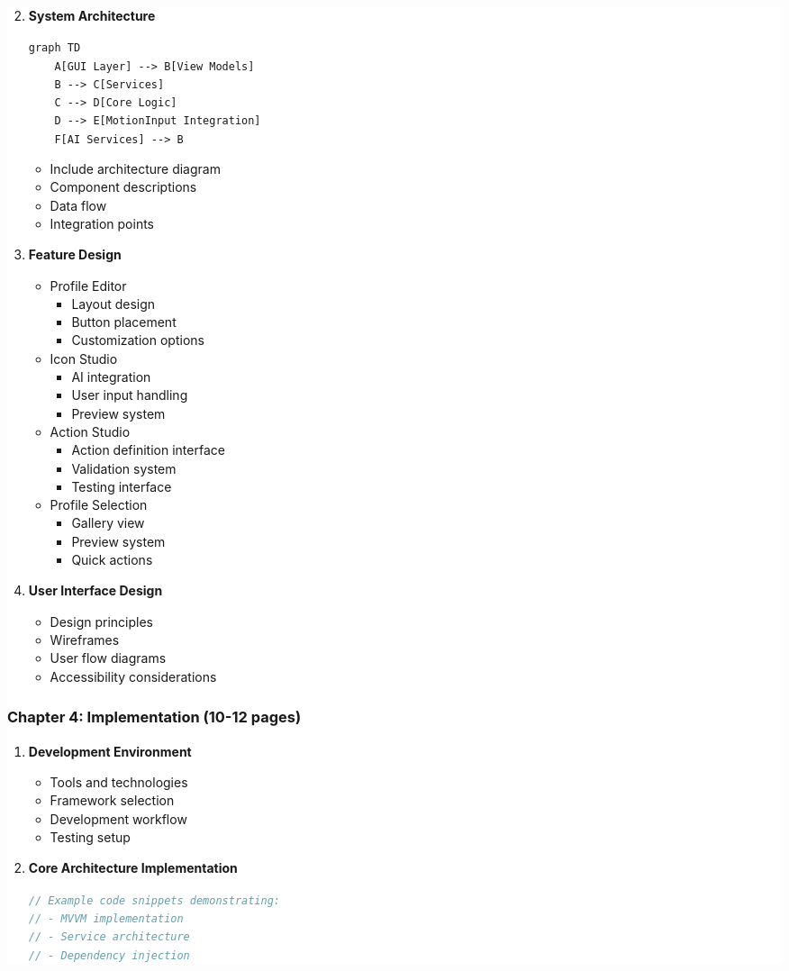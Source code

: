 2. **System Architecture**
   ```mermaid
   graph TD
       A[GUI Layer] --> B[View Models]
       B --> C[Services]
       C --> D[Core Logic]
       D --> E[MotionInput Integration]
       F[AI Services] --> B
   ```
   - Include architecture diagram
   - Component descriptions
   - Data flow
   - Integration points

3. **Feature Design**
   - Profile Editor
     * Layout design
     * Button placement
     * Customization options
   - Icon Studio
     * AI integration
     * User input handling
     * Preview system
   - Action Studio
     * Action definition interface
     * Validation system
     * Testing interface
   - Profile Selection
     * Gallery view
     * Preview system
     * Quick actions

4. **User Interface Design**
   - Design principles
   - Wireframes
   - User flow diagrams
   - Accessibility considerations

### Chapter 4: Implementation (10-12 pages)
1. **Development Environment**
   - Tools and technologies
   - Framework selection
   - Development workflow
   - Testing setup

2. **Core Architecture Implementation**
   ```csharp
   // Example code snippets demonstrating:
   // - MVVM implementation
   // - Service architecture
   // - Dependency injection
   ```
